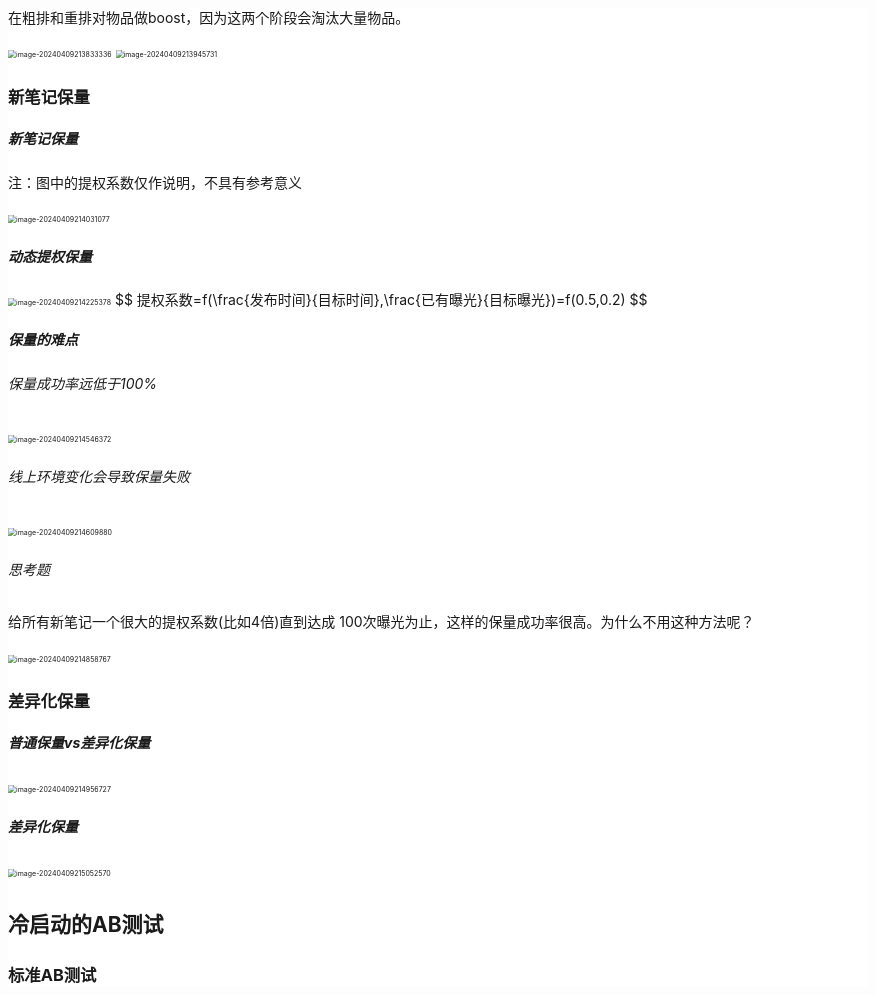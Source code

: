 在粗排和重排对物品做boost，因为这两个阶段会淘汰大量物品。

<img src="recommend_system.assets/image-20240409213833336.png" alt="image-20240409213833336" style="zoom:50%;" />



<img src="recommend_system.assets/image-20240409213945731.png" alt="image-20240409213945731" style="zoom:50%;" />

### 新笔记保量

##### 新笔记保量

注：图中的提权系数仅作说明，不具有参考意义

<img src="recommend_system.assets/image-20240409214031077.png" alt="image-20240409214031077" style="zoom:50%;" />

##### 动态提权保量

<img src="recommend_system.assets/image-20240409214225378.png" alt="image-20240409214225378" style="zoom:50%;" />
$$
提权系数=f(\frac{发布时间}{目标时间},\frac{已有曝光}{目标曝光})=f(0.5,0.2)
$$

##### 保量的难点

###### 保量成功率远低于100%

<img src="recommend_system.assets/image-20240409214546372.png" alt="image-20240409214546372" style="zoom:50%;" />

###### 线上环境变化会导致保量失败

<img src="recommend_system.assets/image-20240409214609880.png" alt="image-20240409214609880" style="zoom:50%;" />

###### 思考题

给所有新笔记一个很大的提权系数(比如4倍)直到达成 100次曝光为止，这样的保量成功率很高。为什么不用这种方法呢？

<img src="recommend_system.assets/image-20240409214858767.png" alt="image-20240409214858767" style="zoom:50%;" />

### 差异化保量

##### 普通保量vs差异化保量

<img src="recommend_system.assets/image-20240409214956727.png" alt="image-20240409214956727" style="zoom:50%;" />

##### 差异化保量

<img src="recommend_system.assets/image-20240409215052570.png" alt="image-20240409215052570" style="zoom:50%;" />

## 冷启动的AB测试

### 标准AB测试
